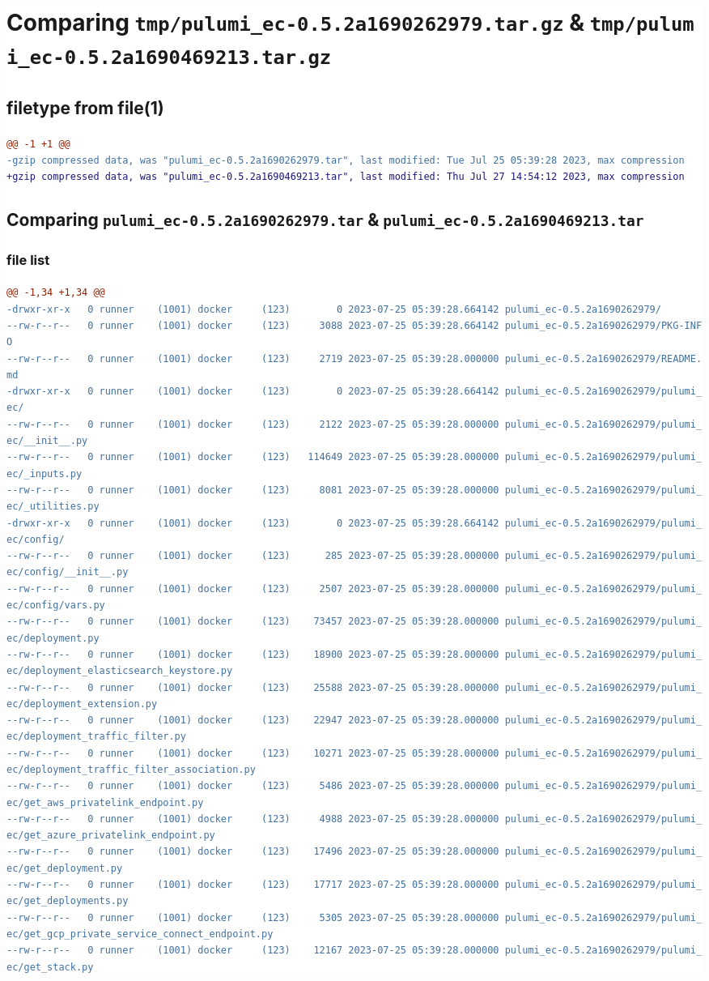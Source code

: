 # Comparing `tmp/pulumi_ec-0.5.2a1690262979.tar.gz` & `tmp/pulumi_ec-0.5.2a1690469213.tar.gz`

## filetype from file(1)

```diff
@@ -1 +1 @@
-gzip compressed data, was "pulumi_ec-0.5.2a1690262979.tar", last modified: Tue Jul 25 05:39:28 2023, max compression
+gzip compressed data, was "pulumi_ec-0.5.2a1690469213.tar", last modified: Thu Jul 27 14:54:12 2023, max compression
```

## Comparing `pulumi_ec-0.5.2a1690262979.tar` & `pulumi_ec-0.5.2a1690469213.tar`

### file list

```diff
@@ -1,34 +1,34 @@
-drwxr-xr-x   0 runner    (1001) docker     (123)        0 2023-07-25 05:39:28.664142 pulumi_ec-0.5.2a1690262979/
--rw-r--r--   0 runner    (1001) docker     (123)     3088 2023-07-25 05:39:28.664142 pulumi_ec-0.5.2a1690262979/PKG-INFO
--rw-r--r--   0 runner    (1001) docker     (123)     2719 2023-07-25 05:39:28.000000 pulumi_ec-0.5.2a1690262979/README.md
-drwxr-xr-x   0 runner    (1001) docker     (123)        0 2023-07-25 05:39:28.664142 pulumi_ec-0.5.2a1690262979/pulumi_ec/
--rw-r--r--   0 runner    (1001) docker     (123)     2122 2023-07-25 05:39:28.000000 pulumi_ec-0.5.2a1690262979/pulumi_ec/__init__.py
--rw-r--r--   0 runner    (1001) docker     (123)   114649 2023-07-25 05:39:28.000000 pulumi_ec-0.5.2a1690262979/pulumi_ec/_inputs.py
--rw-r--r--   0 runner    (1001) docker     (123)     8081 2023-07-25 05:39:28.000000 pulumi_ec-0.5.2a1690262979/pulumi_ec/_utilities.py
-drwxr-xr-x   0 runner    (1001) docker     (123)        0 2023-07-25 05:39:28.664142 pulumi_ec-0.5.2a1690262979/pulumi_ec/config/
--rw-r--r--   0 runner    (1001) docker     (123)      285 2023-07-25 05:39:28.000000 pulumi_ec-0.5.2a1690262979/pulumi_ec/config/__init__.py
--rw-r--r--   0 runner    (1001) docker     (123)     2507 2023-07-25 05:39:28.000000 pulumi_ec-0.5.2a1690262979/pulumi_ec/config/vars.py
--rw-r--r--   0 runner    (1001) docker     (123)    73457 2023-07-25 05:39:28.000000 pulumi_ec-0.5.2a1690262979/pulumi_ec/deployment.py
--rw-r--r--   0 runner    (1001) docker     (123)    18900 2023-07-25 05:39:28.000000 pulumi_ec-0.5.2a1690262979/pulumi_ec/deployment_elasticsearch_keystore.py
--rw-r--r--   0 runner    (1001) docker     (123)    25588 2023-07-25 05:39:28.000000 pulumi_ec-0.5.2a1690262979/pulumi_ec/deployment_extension.py
--rw-r--r--   0 runner    (1001) docker     (123)    22947 2023-07-25 05:39:28.000000 pulumi_ec-0.5.2a1690262979/pulumi_ec/deployment_traffic_filter.py
--rw-r--r--   0 runner    (1001) docker     (123)    10271 2023-07-25 05:39:28.000000 pulumi_ec-0.5.2a1690262979/pulumi_ec/deployment_traffic_filter_association.py
--rw-r--r--   0 runner    (1001) docker     (123)     5486 2023-07-25 05:39:28.000000 pulumi_ec-0.5.2a1690262979/pulumi_ec/get_aws_privatelink_endpoint.py
--rw-r--r--   0 runner    (1001) docker     (123)     4988 2023-07-25 05:39:28.000000 pulumi_ec-0.5.2a1690262979/pulumi_ec/get_azure_privatelink_endpoint.py
--rw-r--r--   0 runner    (1001) docker     (123)    17496 2023-07-25 05:39:28.000000 pulumi_ec-0.5.2a1690262979/pulumi_ec/get_deployment.py
--rw-r--r--   0 runner    (1001) docker     (123)    17717 2023-07-25 05:39:28.000000 pulumi_ec-0.5.2a1690262979/pulumi_ec/get_deployments.py
--rw-r--r--   0 runner    (1001) docker     (123)     5305 2023-07-25 05:39:28.000000 pulumi_ec-0.5.2a1690262979/pulumi_ec/get_gcp_private_service_connect_endpoint.py
--rw-r--r--   0 runner    (1001) docker     (123)    12167 2023-07-25 05:39:28.000000 pulumi_ec-0.5.2a1690262979/pulumi_ec/get_stack.py
```